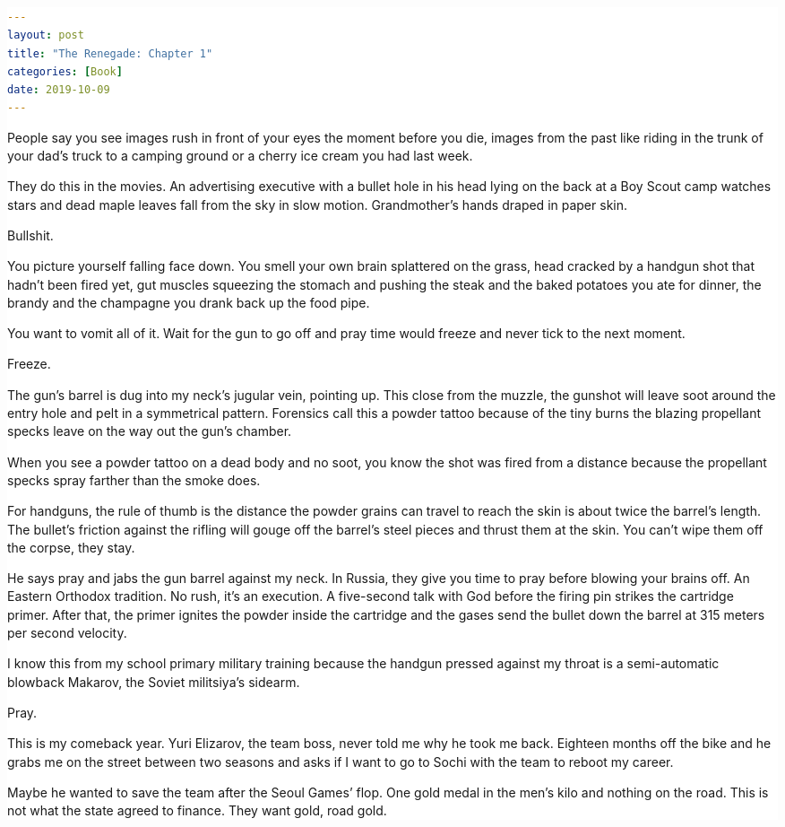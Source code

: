 ```yaml
---
layout: post
title: "The Renegade: Chapter 1"
categories: [Book]
date: 2019-10-09
---
```


People say you see images rush in front of your eyes the moment before you die, images from the past like riding in the trunk of your dad’s truck to a camping ground or a cherry ice cream you had last week.

They do this in the movies. An advertising executive with a bullet hole in his head lying on the back at a Boy Scout camp watches stars and dead maple leaves fall from the sky in slow motion. Grandmother’s hands draped in paper skin.

Bullshit.

You picture yourself falling face down. You smell your own brain splattered on the grass, head cracked by a handgun shot that hadn’t been fired yet, gut muscles squeezing the stomach and pushing the steak and the baked potatoes you ate for dinner, the brandy and the champagne you drank back up the food pipe.

You want to vomit all of it. Wait for the gun to go off and pray time would freeze and never tick to the next moment.

Freeze.

The gun’s barrel is dug into my neck’s jugular vein, pointing up. This close from the muzzle, the gunshot will leave soot around the entry hole and pelt in a symmetrical pattern. Forensics call this a powder tattoo because of the tiny burns the blazing propellant specks leave on the way out the gun’s chamber.

When you see a powder tattoo on a dead body and no soot, you know the shot was fired from a distance because the propellant specks spray farther than the smoke does.

For handguns, the rule of thumb is the distance the powder grains can travel to reach the skin is about twice the barrel’s length. The bullet’s friction against the rifling will gouge off the barrel’s steel pieces and thrust them at the skin. You can’t wipe them off the corpse, they stay.

He says pray and jabs the gun barrel against my neck. In Russia, they give you time to pray before blowing your brains off. An Eastern Orthodox tradition. No rush, it’s an execution. A five-second talk with God before the firing pin strikes the cartridge primer. After that, the primer ignites the powder inside the cartridge and the gases send the bullet down the barrel at 315 meters per second velocity.

I know this from my school primary military training because the handgun pressed against my throat is a semi-automatic blowback Makarov, the Soviet militsiya’s sidearm.

Pray.

This is my comeback year. Yuri Elizarov, the team boss, never told me why he took me back. Eighteen months off the bike and he grabs me on the street between two seasons and asks if I want to go to Sochi with the team to reboot my career.

Maybe he wanted to save the team after the Seoul Games’ flop. One gold medal in the men’s kilo and nothing on the road. This is not what the state agreed to finance. They want gold, road gold.
